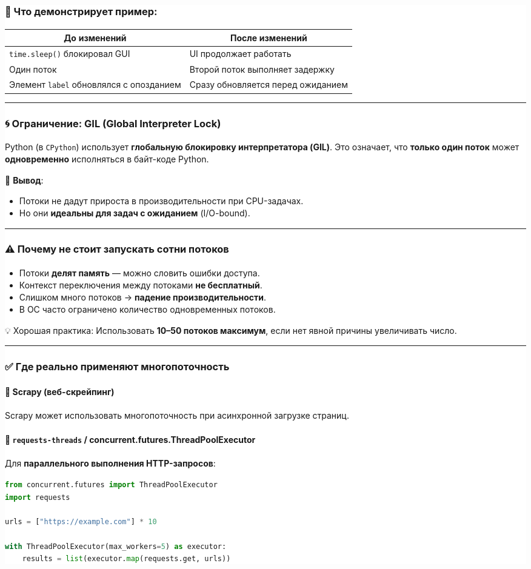 
### 🧪 Что демонстрирует пример:

| До изменений                            | После изменений                   |
| --------------------------------------- | --------------------------------- |
| `time.sleep()` блокировал GUI           | UI продолжает работать            |
| Один поток                              | Второй поток выполняет задержку   |
| Элемент `label` обновлялся с опозданием | Сразу обновляется перед ожиданием |

---

### 🌀 Ограничение: GIL (Global Interpreter Lock)

Python (в `CPython`) использует **глобальную блокировку интерпретатора (GIL)**.
Это означает, что **только один поток** может **одновременно** исполняться в байт-коде Python.

📌 **Вывод**:

- Потоки не дадут прироста в производительности при CPU-задачах.
- Но они **идеальны для задач с ожиданием** (I/O-bound).

---

### ⚠️ Почему **не стоит запускать сотни потоков**

- Потоки **делят память** — можно словить ошибки доступа.
- Контекст переключения между потоками **не бесплатный**.
- Слишком много потоков → **падение производительности**.
- В ОС часто ограничено количество одновременных потоков.

💡 Хорошая практика:
Использовать **10–50 потоков максимум**, если нет явной причины увеличивать число.

---

### ✅ Где реально применяют многопоточность

#### 🔸 **Scrapy** (веб-скрейпинг)

Scrapy может использовать многопоточность при асинхронной загрузке страниц.

#### 🔸 **`requests-threads` / concurrent.futures.ThreadPoolExecutor**

Для **параллельного выполнения HTTP-запросов**:

```python
from concurrent.futures import ThreadPoolExecutor
import requests

urls = ["https://example.com"] * 10

with ThreadPoolExecutor(max_workers=5) as executor:
    results = list(executor.map(requests.get, urls))
```
